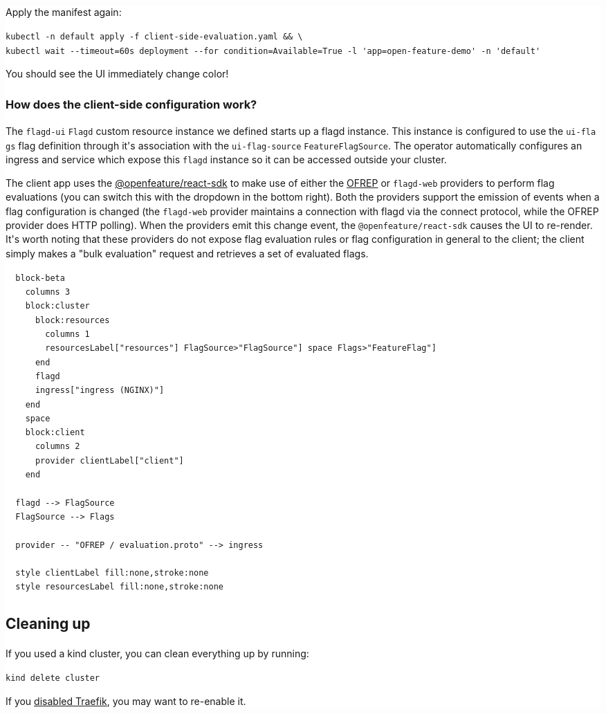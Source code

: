 Apply the manifest again:

```shell
kubectl -n default apply -f client-side-evaluation.yaml && \
kubectl wait --timeout=60s deployment --for condition=Available=True -l 'app=open-feature-demo' -n 'default'
```

You should see the UI immediately change color!

### How does the client-side configuration work?

The `flagd-ui` `Flagd` custom resource instance we defined starts up a flagd instance.
This instance is configured to use the `ui-flags` flag definition through it's association with the `ui-flag-source` `FeatureFlagSource`.
The operator automatically configures an ingress and service which expose this `flagd` instance so it can be accessed outside your cluster.

The client app uses the [@openfeature/react-sdk](https://www.npmjs.com/package/@openfeature/react-sdk) to make use of either the [OFREP](https://openfeature.dev/specification/appendix-c/) or `flagd-web` providers to perform flag evaluations (you can switch this with the dropdown in the bottom right).
Both the providers support the emission of events when a flag configuration is changed (the `flagd-web` provider maintains a connection with flagd via the connect protocol, while the OFREP provider does HTTP polling).
When the providers emit this change event, the `@openfeature/react-sdk` causes the UI to re-render.
It's worth noting that these providers do not expose flag evaluation rules or flag configuration in general to the client; the client simply makes a "bulk evaluation" request and retrieves a set of evaluated flags.

```mermaid
  block-beta
    columns 3
    block:cluster
      block:resources
        columns 1
        resourcesLabel["resources"] FlagSource>"FlagSource"] space Flags>"FeatureFlag"]
      end
      flagd
      ingress["ingress (NGINX)"]
    end
    space
    block:client
      columns 2
      provider clientLabel["client"]
    end

  flagd --> FlagSource
  FlagSource --> Flags

  provider -- "OFREP / evaluation.proto" --> ingress

  style clientLabel fill:none,stroke:none
  style resourcesLabel fill:none,stroke:none
```

## Cleaning up

If you used a kind cluster, you can clean everything up by running:

```shell
kind delete cluster
```

If you [disabled Traefik](#rancher-desktop-configuration), you may want to re-enable it.
